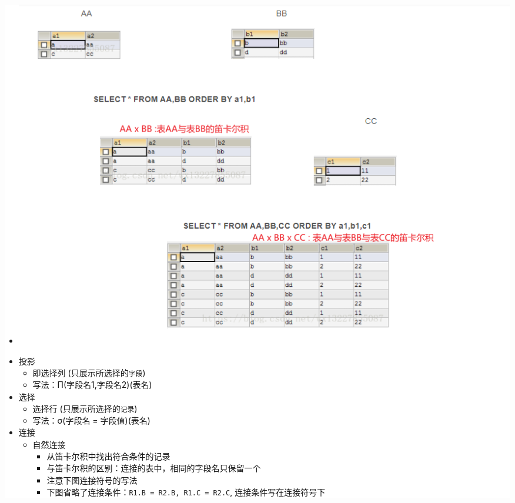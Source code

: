   * ![软考_笛卡尔积1](../assets/软考_笛卡尔积1.png) 
- 投影 
  * 即选择列 (只展示所选择的`字段`)
  * 写法：Π(字段名1,字段名2)(表名)
- 选择 
  * 选择行 (只展示所选择的`记录`)
  * 写法：σ(字段名 = 字段值)(表名)
- 连接
  * 自然连接
    - 从笛卡尔积中找出符合条件的记录
    - 与笛卡尔积的区别：连接的表中，相同的字段名只保留一个
    - 注意下图连接符号的写法
    - 下图省略了连接条件：`R1.B = R2.B, R1.C = R2.C`, 连接条件写在连接符号下